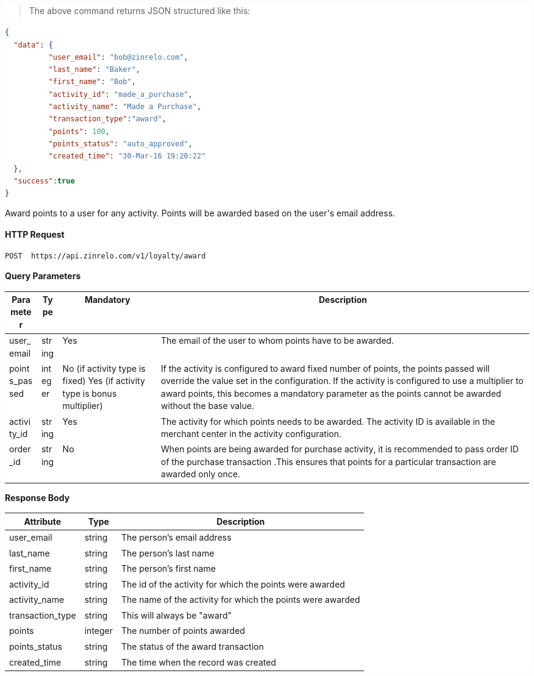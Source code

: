 
> The above command returns JSON structured like this:

```json
{
  "data": {
          "user_email": "bob@zinrelo.com",
          "last_name": "Baker",
          "first_name": "Bob",
          "activity_id": "made_a_purchase",
          "activity_name": "Made a Purchase",
          "transaction_type":"award",
          "points": 100,
          "points_status": "auto_approved",
          "created_time": "30-Mar-16 19:20:22"
  },
  "success":true
}
```

Award points to a user for any activity. 
Points will be awarded based on the user's email address.

**HTTP Request**

`POST  https://api.zinrelo.com/v1/loyalty/award`

**Query Parameters**

Parameter | Type | Mandatory | Description
--------- | ---- | -------- | -----------
user_email | string | Yes | The email of the user to whom points have to be awarded.
points_passed | integer | No (if activity type is fixed) Yes (if activity type is bonus multiplier) | If the activity is configured to award fixed number of points, the points passed will override the value set in the configuration. If the activity is configured to use a multiplier to award points, this becomes a mandatory parameter as the points cannot be awarded without the base value.
activity_id | string | Yes | The activity for which points needs to be awarded. The activity ID is available in the merchant center in the activity configuration.
order_id | string | No | When points are being awarded for purchase activity, it is recommended to pass order ID of the purchase transaction .This ensures that points for a particular transaction are awarded only once. 

**Response Body**

Attribute | Type | Description
--------- | ---- | -----------
user_email| string | The person’s email address
last_name| string | The person’s last name
first_name| string | The person’s first name
activity_id| string | The id of the activity for which the points were awarded
activity_name| string | The name of the activity for which the points were awarded
transaction_type| string | This will always be "award"
points| integer | The number of points awarded
points_status| string | The status of the award transaction
created_time| string | The time when the record was created

